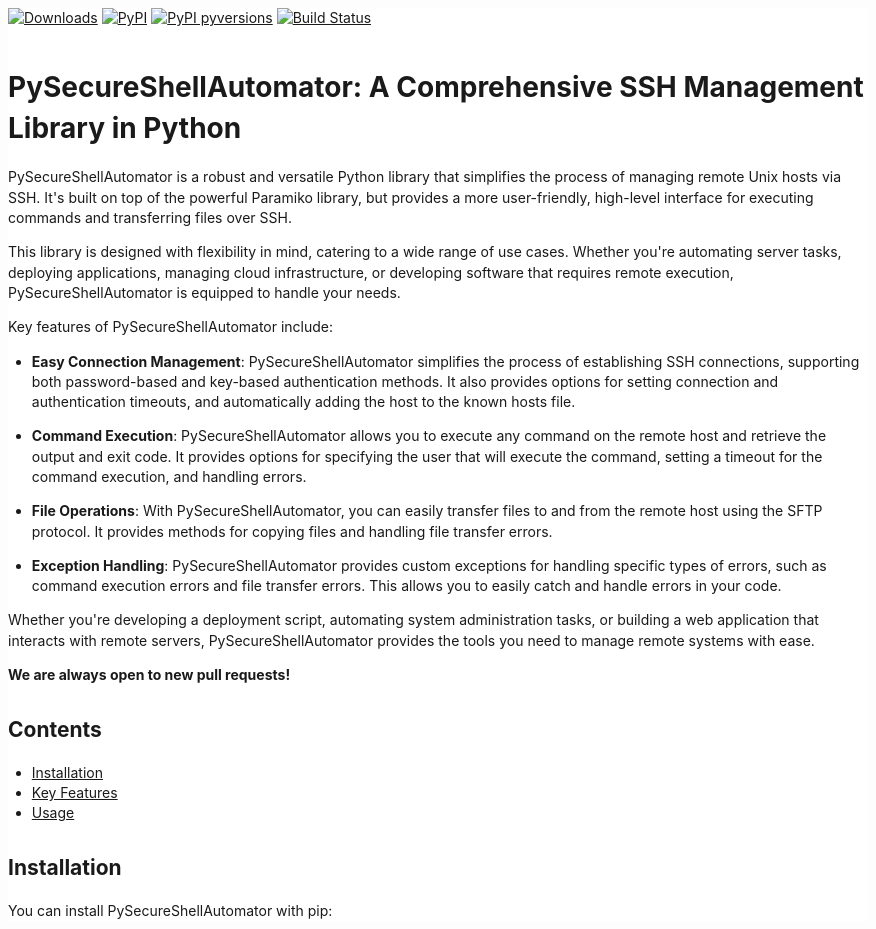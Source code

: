 [![Downloads](https://pepy.tech/badge/py_secure_shell_automator)](https://pepy.tech/project/py_secure_shell_automator)
[![PyPI](https://img.shields.io/pypi/v/py_secure_shell_automator.svg)](https://pypi.python.org/pypi/py_secure_shell_automator)
[![PyPI pyversions](https://img.shields.io/pypi/pyversions/py_secure_shell_automator.svg)](https://pypi.python.org/pypi/py_secure_shell_automator/)
[![Build Status](https://travis-ci.org/AntonioJCosta/py_secure_shell_automator.svg?branch=main)](https://travis-ci.org/AntonioJCosta/py_secure_shell_automator)

# PySecureShellAutomator: A Comprehensive SSH Management Library in Python

PySecureShellAutomator is a robust and versatile Python library that simplifies the process of managing remote Unix hosts via SSH. It's built on top of the powerful Paramiko library, but provides a more user-friendly, high-level interface for executing commands and transferring files over SSH.

This library is designed with flexibility in mind, catering to a wide range of use cases. Whether you're automating server tasks, deploying applications, managing cloud infrastructure, or developing software that requires remote execution, PySecureShellAutomator is equipped to handle your needs.

Key features of PySecureShellAutomator include:

- **Easy Connection Management**: PySecureShellAutomator simplifies the process of establishing SSH connections, supporting both password-based and key-based authentication methods. It also provides options for setting connection and authentication timeouts, and automatically adding the host to the known hosts file.

- **Command Execution**: PySecureShellAutomator allows you to execute any command on the remote host and retrieve the output and exit code. It provides options for specifying the user that will execute the command, setting a timeout for the command execution, and handling errors.

- **File Operations**: With PySecureShellAutomator, you can easily transfer files to and from the remote host using the SFTP protocol. It provides methods for copying files and handling file transfer errors.

- **Exception Handling**: PySecureShellAutomator provides custom exceptions for handling specific types of errors, such as command execution errors and file transfer errors. This allows you to easily catch and handle errors in your code.

Whether you're developing a deployment script, automating system administration tasks, or building a web application that interacts with remote servers, PySecureShellAutomator provides the tools you need to manage remote systems with ease.

**We are always open to new pull requests!**

## Contents

- [Installation](#installation)
- [Key Features](#key-features)
- [Usage](#usage)

## Installation

You can install PySecureShellAutomator with pip:

